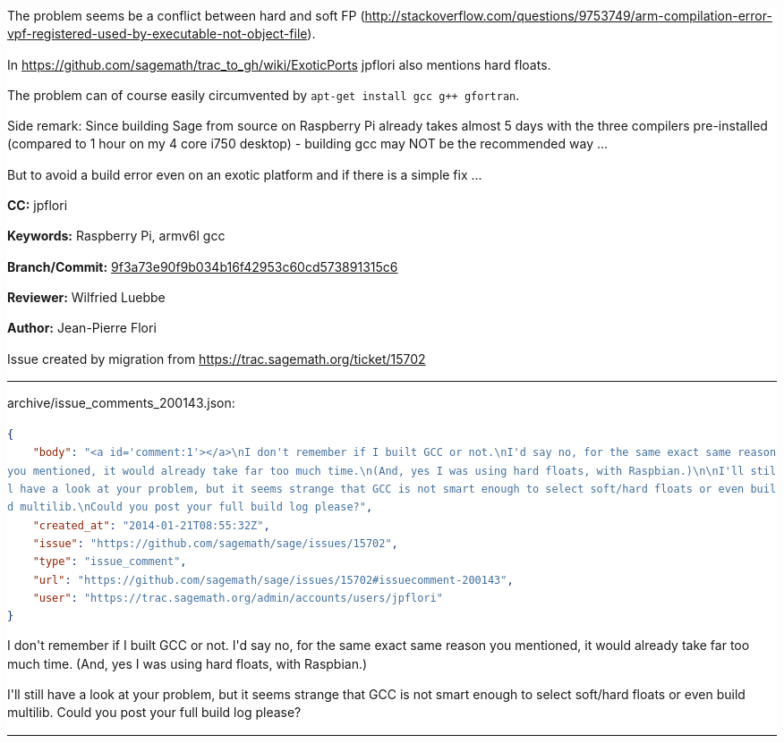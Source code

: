 The problem seems be a conflict between hard and soft FP (http://stackoverflow.com/questions/9753749/arm-compilation-error-vpf-registered-used-by-executable-not-object-file).

In https://github.com/sagemath/trac_to_gh/wiki/ExoticPorts  jpflori also mentions hard floats.

The problem can of course easily circumvented by `apt-get install gcc g++ gfortran`. 

Side remark: Since building Sage from source on Raspberry Pi already takes almost 5 days with the three compilers pre-installed (compared to 1 hour on my 4 core i750 desktop) - building gcc may NOT be the recommended way ...

But to avoid a build error even on an exotic platform and if there is a simple fix ...


**CC:**  jpflori

**Keywords:** Raspberry Pi, armv6l gcc

**Branch/Commit:** [9f3a73e90f9b034b16f42953c60cd573891315c6](https://github.com/sagemath/sagetrac-mirror/commit/9f3a73e90f9b034b16f42953c60cd573891315c6)

**Reviewer:** Wilfried Luebbe

**Author:** Jean-Pierre Flori

Issue created by migration from https://trac.sagemath.org/ticket/15702





---

archive/issue_comments_200143.json:
```json
{
    "body": "<a id='comment:1'></a>\nI don't remember if I built GCC or not.\nI'd say no, for the same exact same reason you mentioned, it would already take far too much time.\n(And, yes I was using hard floats, with Raspbian.)\n\nI'll still have a look at your problem, but it seems strange that GCC is not smart enough to select soft/hard floats or even build multilib.\nCould you post your full build log please?",
    "created_at": "2014-01-21T08:55:32Z",
    "issue": "https://github.com/sagemath/sage/issues/15702",
    "type": "issue_comment",
    "url": "https://github.com/sagemath/sage/issues/15702#issuecomment-200143",
    "user": "https://trac.sagemath.org/admin/accounts/users/jpflori"
}
```

<a id='comment:1'></a>
I don't remember if I built GCC or not.
I'd say no, for the same exact same reason you mentioned, it would already take far too much time.
(And, yes I was using hard floats, with Raspbian.)

I'll still have a look at your problem, but it seems strange that GCC is not smart enough to select soft/hard floats or even build multilib.
Could you post your full build log please?



---
